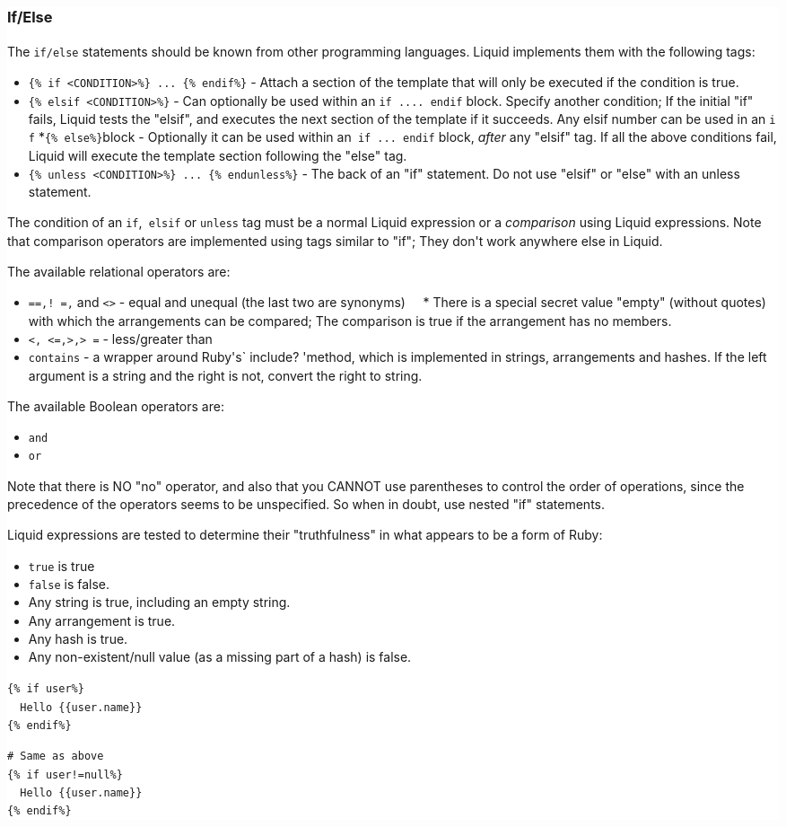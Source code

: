 ### If/Else

The `if/else` statements should be known from other programming languages. Liquid implements them with the following tags:

* `{% if <CONDITION>%} ... {% endif%}` - Attach a section of the template that will only be executed if the condition is true.
* `{% elsif <CONDITION>%}` - Can optionally be used within an `if .... endif` block. Specify another condition; If the initial "if" fails, Liquid tests the "elsif", and executes the next section of the template if it succeeds. Any elsif number can be used in an `if` *` {% else%} `block - Optionally it can be used within an` if ... endif` block, _after_ any "elsif" tag. If all the above conditions fail, Liquid will execute the template section following the "else" tag.
* `{% unless <CONDITION>%} ... {% endunless%}` - The back of an "if" statement. Do not use "elsif" or "else" with an unless statement.

The condition of an `if`,` elsif` or `unless` tag must be a normal Liquid expression or a _comparison_ using Liquid expressions. Note that comparison operators are implemented using tags similar to "if"; They don't work anywhere else in Liquid.

The available relational operators are:

* `==,! =,` and `<>` - equal and unequal (the last two are synonyms)
    * There is a special secret value "empty" (without quotes) with which the arrangements can be compared; The comparison is true if the arrangement has no members.
* `<, <=,>,> =` - less/greater than
* `contains` - a wrapper around Ruby's` include? 'method, which is implemented in strings, arrangements and hashes. If the left argument is a string and the right is not, convert the right to string.

The available Boolean operators are:

* `and`
* `or`

Note that there is NO "no" operator, and also that you CANNOT use parentheses to control the order of operations, since the precedence of the operators seems to be unspecified. So when in doubt, use nested "if" statements.

Liquid expressions are tested to determine their "truthfulness" in what appears to be a form of Ruby:

* `true` is true
* `false` is false.
* Any string is true, including an empty string.
* Any arrangement is true.
* Any hash is true.
* Any non-existent/null value (as a missing part of a hash) is false.

``` liquid
{% if user%}
  Hello {{user.name}}
{% endif%}
```

``` liquid
# Same as above
{% if user!=null%}
  Hello {{user.name}}
{% endif%}
```
